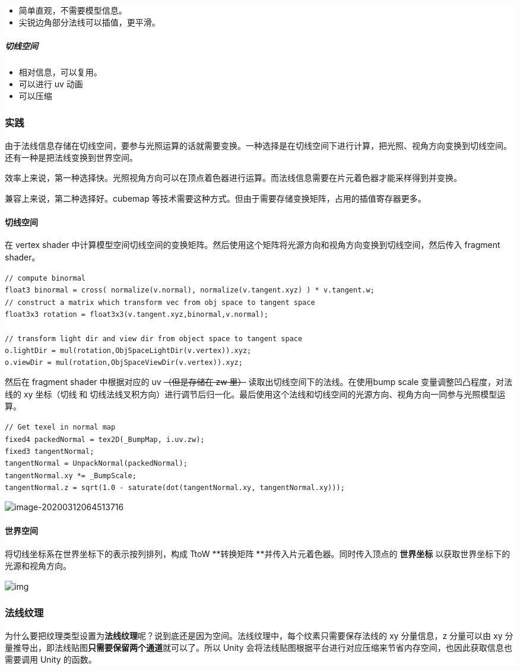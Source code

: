 * 简单直观，不需要模型信息。
* 尖锐边角部分法线可以插值，更平滑。

##### 切线空间

* 相对信息，可以复用。
* 可以进行 uv 动画
* 可以压缩

### 实践

由于法线信息存储在切线空间，要参与光照运算的话就需要变换。一种选择是在切线空间下进行计算，把光照、视角方向变换到切线空间。还有一种是把法线变换到世界空间。

效率上来说，第一种选择快。光照视角方向可以在顶点着色器进行运算。而法线信息需要在片元着色器才能采样得到并变换。

兼容上来说，第二种选择好。cubemap 等技术需要这种方式。但由于需要存储变换矩阵，占用的插值寄存器更多。

#### 切线空间

在 vertex shader 中计算模型空间切线空间的变换矩阵。然后使用这个矩阵将光源方向和视角方向变换到切线空间，然后传入 fragment shader。

```
// compute binormal
float3 binormal = cross( normalize(v.normal), normalize(v.tangent.xyz) ) * v.tangent.w;
// construct a matrix which transform vec from obj space to tangent space
float3x3 rotation = float3x3(v.tangent.xyz,binormal,v.normal);

// transform light dir and view dir from object space to tangent space
o.lightDir = mul(rotation,ObjSpaceLightDir(v.vertex)).xyz;
o.viewDir = mul(rotation,ObjSpaceViewDir(v.vertex)).xyz;
```

然后在 fragment shader 中根据对应的 uv ~~（但是存储在 zw 里）~~ 读取出切线空间下的法线。在使用bump scale 变量调整凹凸程度，对法线的 xy 坐标（切线 和 切线法线叉积方向）进行调节后归一化。最后使用这个法线和切线空间的光源方向、视角方向一同参与光照模型运算。

```
// Get texel in normal map
fixed4 packedNormal = tex2D(_BumpMap, i.uv.zw);
fixed3 tangentNormal;
tangentNormal = UnpackNormal(packedNormal);
tangentNormal.xy *= _BumpScale;
tangentNormal.z = sqrt(1.0 - saturate(dot(tangentNormal.xy, tangentNormal.xy)));
```

![image-20200312064513716](https://gitee.com/GZ1A/image-hosting/raw/master/blog/2020/03/image-20200312064513716.png)

####  世界空间

将切线坐标系在世界坐标下的表示按列排列，构成 TtoW **转换矩阵 **并传入片元着色器。同时传入顶点的 **世界坐标** 以获取世界坐标下的光源和视角方向。

![img](https://gitee.com/GZ1A/image-hosting/raw/master/blog/2020/03/5e69688de4b00fb1da109b27.png)

### 法线纹理

为什么要把纹理类型设置为**法线纹理**呢？说到底还是因为空间。法线纹理中，每个纹素只需要保存法线的 xy 分量信息，z 分量可以由 xy 分量推导出，即法线贴图**只需要保留两个通道**就可以了。所以 Unity 会将法线贴图根据平台进行对应压缩来节省内存空间，也因此获取信息也需要调用 Unity 的函数。
